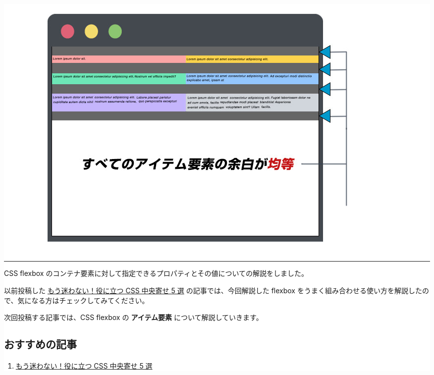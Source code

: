 ![align-content: space-evenly;](./a-content-8.jpg)

---

CSS flexbox のコンテナ要素に対して指定できるプロパティとその値についての解説をしました。

以前投稿した [もう迷わない！役に立つ CSS 中央寄せ 5 選](../css-center-reference/) の記事では、今回解説した flexbox をうまく組み合わせる使い方を解説したので、気になる方はチェックしてみてください。

次回投稿する記事では、CSS flexbox の **アイテム要素** について解説していきます。

## おすすめの記事

1. [もう迷わない！役に立つ CSS 中央寄せ 5 選](../css-center-reference/)
